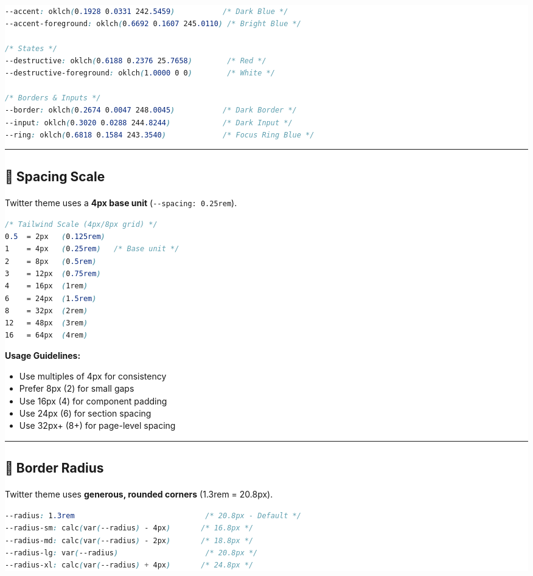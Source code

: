 ```css
--accent: oklch(0.1928 0.0331 242.5459)           /* Dark Blue */
--accent-foreground: oklch(0.6692 0.1607 245.0110) /* Bright Blue */

/* States */
--destructive: oklch(0.6188 0.2376 25.7658)        /* Red */
--destructive-foreground: oklch(1.0000 0 0)        /* White */

/* Borders & Inputs */
--border: oklch(0.2674 0.0047 248.0045)           /* Dark Border */
--input: oklch(0.3020 0.0288 244.8244)            /* Dark Input */
--ring: oklch(0.6818 0.1584 243.3540)             /* Focus Ring Blue */
```

---

## 📐 Spacing Scale

Twitter theme uses a **4px base unit** (`--spacing: 0.25rem`).

```css
/* Tailwind Scale (4px/8px grid) */
0.5  = 2px   (0.125rem)
1    = 4px   (0.25rem)   /* Base unit */
2    = 8px   (0.5rem)
3    = 12px  (0.75rem)
4    = 16px  (1rem)
6    = 24px  (1.5rem)
8    = 32px  (2rem)
12   = 48px  (3rem)
16   = 64px  (4rem)
```

**Usage Guidelines:**
- Use multiples of 4px for consistency
- Prefer 8px (2) for small gaps
- Use 16px (4) for component padding
- Use 24px (6) for section spacing
- Use 32px+ (8+) for page-level spacing

---

## 🔘 Border Radius

Twitter theme uses **generous, rounded corners** (1.3rem = 20.8px).

```css
--radius: 1.3rem                              /* 20.8px - Default */
--radius-sm: calc(var(--radius) - 4px)       /* 16.8px */
--radius-md: calc(var(--radius) - 2px)       /* 18.8px */
--radius-lg: var(--radius)                    /* 20.8px */
--radius-xl: calc(var(--radius) + 4px)       /* 24.8px */
```
